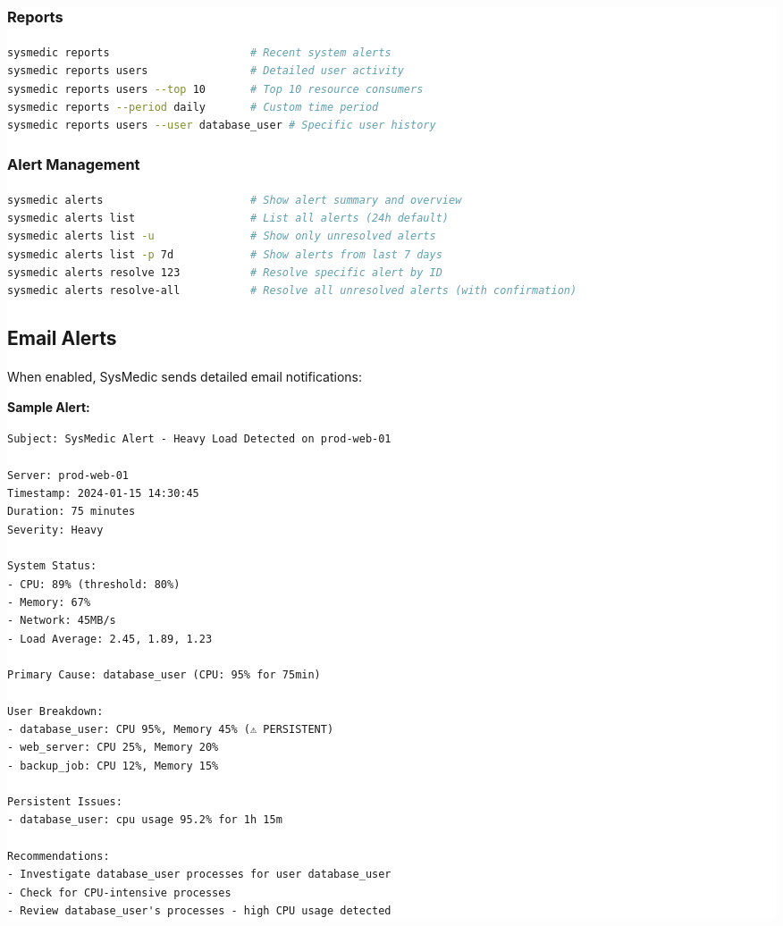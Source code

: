 ### Reports
```bash
sysmedic reports                      # Recent system alerts
sysmedic reports users                # Detailed user activity
sysmedic reports users --top 10       # Top 10 resource consumers
sysmedic reports --period daily       # Custom time period
sysmedic reports users --user database_user # Specific user history
```

### Alert Management
```bash
sysmedic alerts                       # Show alert summary and overview
sysmedic alerts list                  # List all alerts (24h default)
sysmedic alerts list -u               # Show only unresolved alerts
sysmedic alerts list -p 7d            # Show alerts from last 7 days
sysmedic alerts resolve 123           # Resolve specific alert by ID
sysmedic alerts resolve-all           # Resolve all unresolved alerts (with confirmation)
```

## Email Alerts

When enabled, SysMedic sends detailed email notifications:

**Sample Alert:**
```
Subject: SysMedic Alert - Heavy Load Detected on prod-web-01

Server: prod-web-01
Timestamp: 2024-01-15 14:30:45
Duration: 75 minutes
Severity: Heavy

System Status:
- CPU: 89% (threshold: 80%)
- Memory: 67%
- Network: 45MB/s
- Load Average: 2.45, 1.89, 1.23

Primary Cause: database_user (CPU: 95% for 75min)

User Breakdown:
- database_user: CPU 95%, Memory 45% (⚠️ PERSISTENT)
- web_server: CPU 25%, Memory 20%
- backup_job: CPU 12%, Memory 15%

Persistent Issues:
- database_user: cpu usage 95.2% for 1h 15m

Recommendations:
- Investigate database_user processes for user database_user
- Check for CPU-intensive processes
- Review database_user's processes - high CPU usage detected
```
